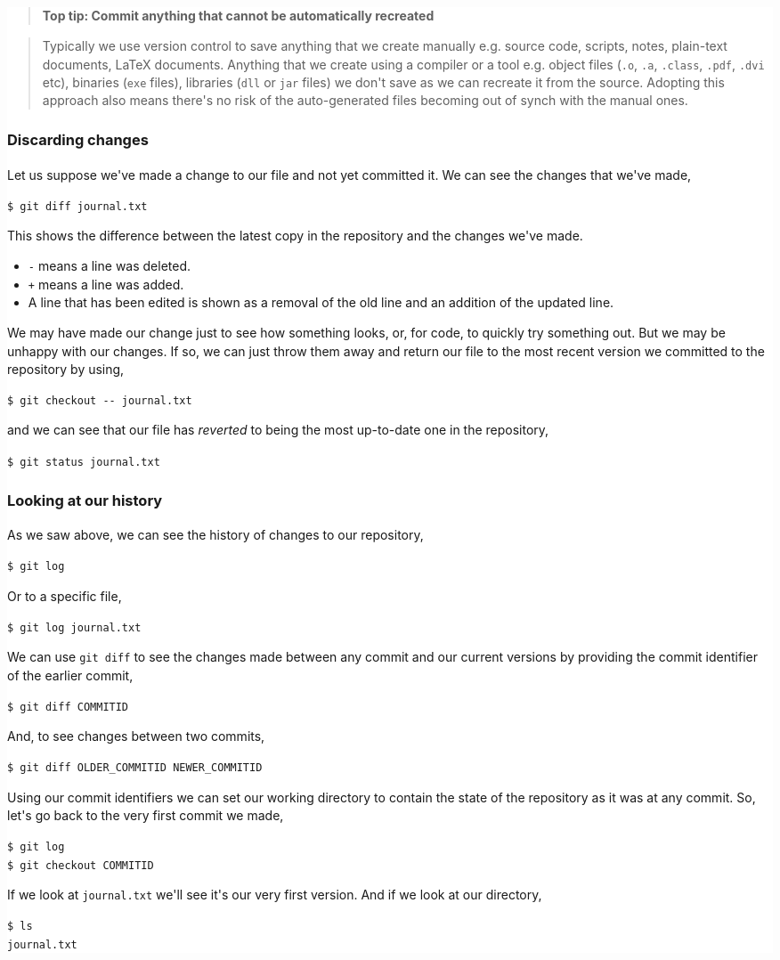 > **Top tip: Commit anything that cannot be automatically recreated**

> Typically we use version control to save anything that we create manually e.g. source code, scripts, notes, plain-text documents, LaTeX documents. Anything that we create using a compiler or a tool e.g. object files (`.o`, `.a`, `.class`, `.pdf`, `.dvi` etc), binaries (`exe` files), libraries (`dll` or `jar` files) we don't save as we can recreate it from the source. Adopting this approach also means there's no risk of the auto-generated files becoming out of synch with the manual ones.

### Discarding changes

Let us suppose we've made a change to our file and not yet committed it. We can see the changes that we've made,

    $ git diff journal.txt

This shows the difference between the latest copy in the repository and the changes we've made. 

* `-` means a line was deleted. 
* `+` means a line was added. 
* A line that has been edited is shown as a removal of the old line and an addition of the updated line.

We may have made our change just to see how something looks, or, for code, to quickly try something out. But we may be unhappy with our changes. If so, we can just throw them away and return our file to the most recent version we committed to the repository by using,

    $ git checkout -- journal.txt

and we can see that our file has *reverted* to being the most up-to-date one in the repository,

    $ git status journal.txt

### Looking at our history

As we saw above, we can see the history of changes to our repository,

    $ git log

Or to a specific file,

    $ git log journal.txt

We can use `git diff` to see the changes made between any commit and our current versions by providing the commit identifier of the earlier commit,

    $ git diff COMMITID

And, to see changes between two commits,

    $ git diff OLDER_COMMITID NEWER_COMMITID

Using our commit identifiers we can set our working directory to contain the state of the repository as it was at any commit. So, let's go back to the very first commit we made,

    $ git log
    $ git checkout COMMITID

If we look at `journal.txt` we'll see it's our very first version. And if we look at our directory,

    $ ls
    journal.txt
